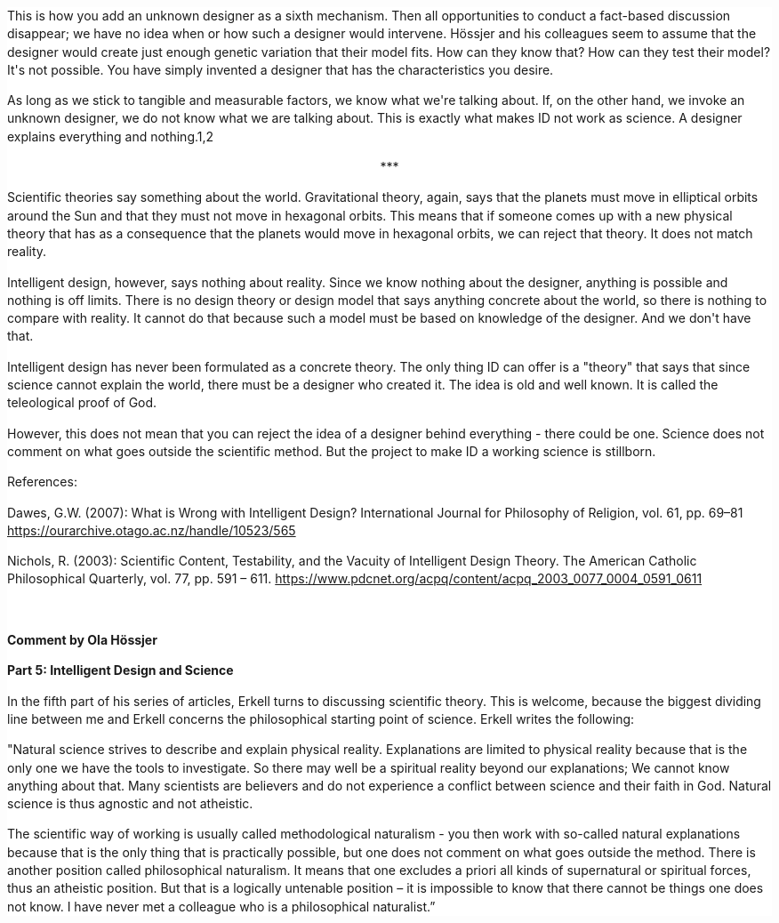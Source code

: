 This is how you add an unknown designer as a sixth mechanism. Then all opportunities to conduct a fact-based discussion disappear; we have no idea when or how such a designer would intervene. Hössjer and his colleagues seem to assume that the designer would create just enough genetic variation that their model fits. How can they know that? How can they test their model? It's not possible. You have simply invented a designer that has the characteristics you desire.

As long as we stick to tangible and measurable factors, we know what we're talking about. If, on the other hand, we invoke an unknown designer, we do not know what we are talking about. This is exactly what makes ID not work as science. A designer explains everything and nothing.1,2

<div align="center">***</div>

Scientific theories say something about the world. Gravitational theory, again, says that the planets must move in elliptical orbits around the Sun and that they must not move in hexagonal orbits. This means that if someone comes up with a new physical theory that has as a consequence that the planets would move in hexagonal orbits, we can reject that theory. It does not match reality.

Intelligent design, however, says nothing about reality. Since we know nothing about the designer, anything is possible and nothing is off limits. There is no design theory or design model that says anything concrete about the world, so there is nothing to compare with reality. It cannot do that because such a model must be based on knowledge of the designer. And we don't have that.

Intelligent design has never been formulated as a concrete theory. The only thing ID can offer is a "theory" that says that since science cannot explain the world, there must be a designer who created it. The idea is old and well known. It is called the teleological proof of God.

However, this does not mean that you can reject the idea of ​​a designer behind everything - there could be one. Science does not comment on what goes outside the scientific method. But the project to make ID a working science is stillborn.

References:

Dawes, G.W. (2007): What is Wrong with Intelligent Design? International Journal for Philosophy of Religion, vol. 61, pp. 69–81 https://ourarchive.otago.ac.nz/handle/10523/565

Nichols, R. (2003): Scientific Content, Testability, and the Vacuity of Intelligent Design Theory. The American Catholic Philosophical Quarterly, vol. 77, pp. 591 – 611. https://www.pdcnet.org/acpq/content/acpq_2003_0077_0004_0591_0611

<p>&nbsp;</p>

__Comment by Ola Hössjer__

__Part 5: Intelligent Design and Science__

In the fifth part of his series of articles, Erkell turns to discussing scientific theory. This is welcome, because the biggest dividing line between me and Erkell concerns the philosophical starting point of science. Erkell writes the following:

"Natural science strives to describe and explain physical reality. Explanations are limited to physical reality because that is the only one we have the tools to investigate. So there may well be a spiritual reality beyond our explanations; We cannot know anything about that. Many scientists are believers and do not experience a conflict between science and their faith in God. Natural science is thus agnostic and not atheistic.

The scientific way of working is usually called methodological naturalism - you then work with so-called natural explanations because that is the only thing that is practically possible, but one does not comment on what goes outside the method. There is another position called philosophical naturalism. It means that one excludes a priori all kinds of supernatural or spiritual forces, thus an atheistic position. But that is a logically untenable position – it is impossible to know that there cannot be things one does not know. I have never met a colleague who is a philosophical naturalist.”
